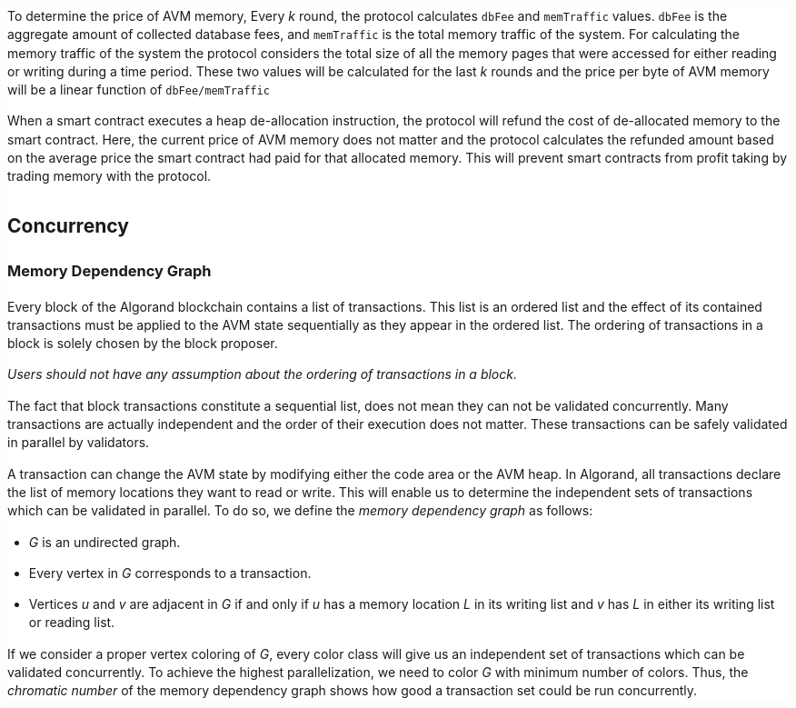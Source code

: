 To determine the price of AVM memory, Every *k* round, the protocol calculates `dbFee` and `memTraffic` values. `dbFee`
is the aggregate amount of collected database fees, and `memTraffic` is the total memory traffic of the system. For
calculating the memory traffic of the system the protocol considers the total size of all the memory pages that were
accessed for either reading or writing during a time period. These two values will be calculated for the last *k* rounds
and the price per byte of AVM memory will be a linear function of `dbFee/memTraffic`

When a smart contract executes a heap de-allocation instruction, the protocol will refund the cost of de-allocated
memory to the smart contract. Here, the current price of AVM memory does not matter and the protocol calculates the
refunded amount based on the average price the smart contract had paid for that allocated memory. This will prevent
smart contracts from profit taking by trading memory with the protocol.

Concurrency
-----------

### Memory Dependency Graph

Every block of the Algorand blockchain contains a list of transactions. This list is an ordered list and the effect of
its contained transactions must be applied to the AVM state sequentially as they appear in the ordered list. The
ordering of transactions in a block is solely chosen by the block proposer.

*Users should not have any assumption about the ordering of transactions in a block.*

The fact that block transactions constitute a sequential list, does not mean they can not be validated concurrently.
Many transactions are actually independent and the order of their execution does not matter. These transactions can be
safely validated in parallel by validators.

A transaction can change the AVM state by modifying either the code area or the AVM heap. In Algorand, all transactions
declare the list of memory locations they want to read or write. This will enable us to determine the independent sets
of transactions which can be validated in parallel. To do so, we define the *memory dependency graph* as follows:

-   *G* is an undirected graph.

-   Every vertex in *G* corresponds to a transaction.

-   Vertices *u* and *v* are adjacent in *G* if and only if *u* has a memory location *L* in its writing list and *v*
    has *L* in either its writing list or reading list.

If we consider a proper vertex coloring of *G*, every color class will give us an independent set of transactions which
can be validated concurrently. To achieve the highest parallelization, we need to color *G* with minimum number of
colors. Thus, the *chromatic number* of the memory dependency graph shows how good a transaction set could be run
concurrently.
